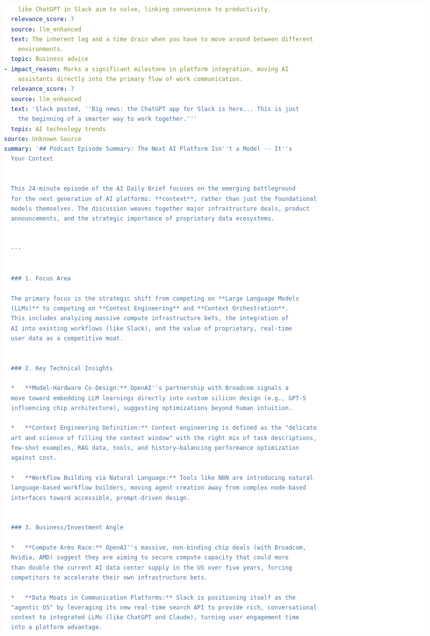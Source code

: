 ```yaml
    like ChatGPT in Slack aim to solve, linking convenience to productivity.
  relevance_score: 7
  source: llm_enhanced
  text: The inherent lag and a time drain when you have to move around between different
    environments.
  topic: Business advice
- impact_reason: Marks a significant milestone in platform integration, moving AI
    assistants directly into the primary flow of work communication.
  relevance_score: 7
  source: llm_enhanced
  text: 'Slack posted, ''Big news: the ChatGPT app for Slack is here... This is just
    the beginning of a smarter way to work together.'''
  topic: AI technology trends
source: Unknown Source
summary: '## Podcast Episode Summary: The Next AI Platform Isn''t a Model -- It''s
  Your Context


  This 24-minute episode of the AI Daily Brief focuses on the emerging battleground
  for the next generation of AI platforms: **context**, rather than just the foundational
  models themselves. The discussion weaves together major infrastructure deals, product
  announcements, and the strategic importance of proprietary data ecosystems.


  ---


  ### 1. Focus Area

  The primary focus is the strategic shift from competing on **Large Language Models
  (LLMs)** to competing on **Context Engineering** and **Context Orchestration**.
  This includes analyzing massive compute infrastructure bets, the integration of
  AI into existing workflows (like Slack), and the value of proprietary, real-time
  user data as a competitive moat.


  ### 2. Key Technical Insights

  *   **Model-Hardware Co-Design:** OpenAI''s partnership with Broadcom signals a
  move toward embedding LLM learnings directly into custom silicon design (e.g., GPT-5
  influencing chip architecture), suggesting optimizations beyond human intuition.

  *   **Context Engineering Definition:** Context engineering is defined as the "delicate
  art and science of filling the context window" with the right mix of task descriptions,
  few-shot examples, RAG data, tools, and history—balancing performance optimization
  against cost.

  *   **Workflow Building via Natural Language:** Tools like N8N are introducing natural
  language-based workflow builders, moving agent creation away from complex node-based
  interfaces toward accessible, prompt-driven design.


  ### 3. Business/Investment Angle

  *   **Compute Arms Race:** OpenAI''s massive, non-binding chip deals (with Broadcom,
  Nvidia, AMD) suggest they are aiming to secure compute capacity that could more
  than double the current AI data center supply in the US over five years, forcing
  competitors to accelerate their own infrastructure bets.

  *   **Data Moats in Communication Platforms:** Slack is positioning itself as the
  "agentic OS" by leveraging its new real-time search API to provide rich, conversational
  context to integrated LLMs (like ChatGPT and Claude), turning user engagement time
  into a platform advantage.
```